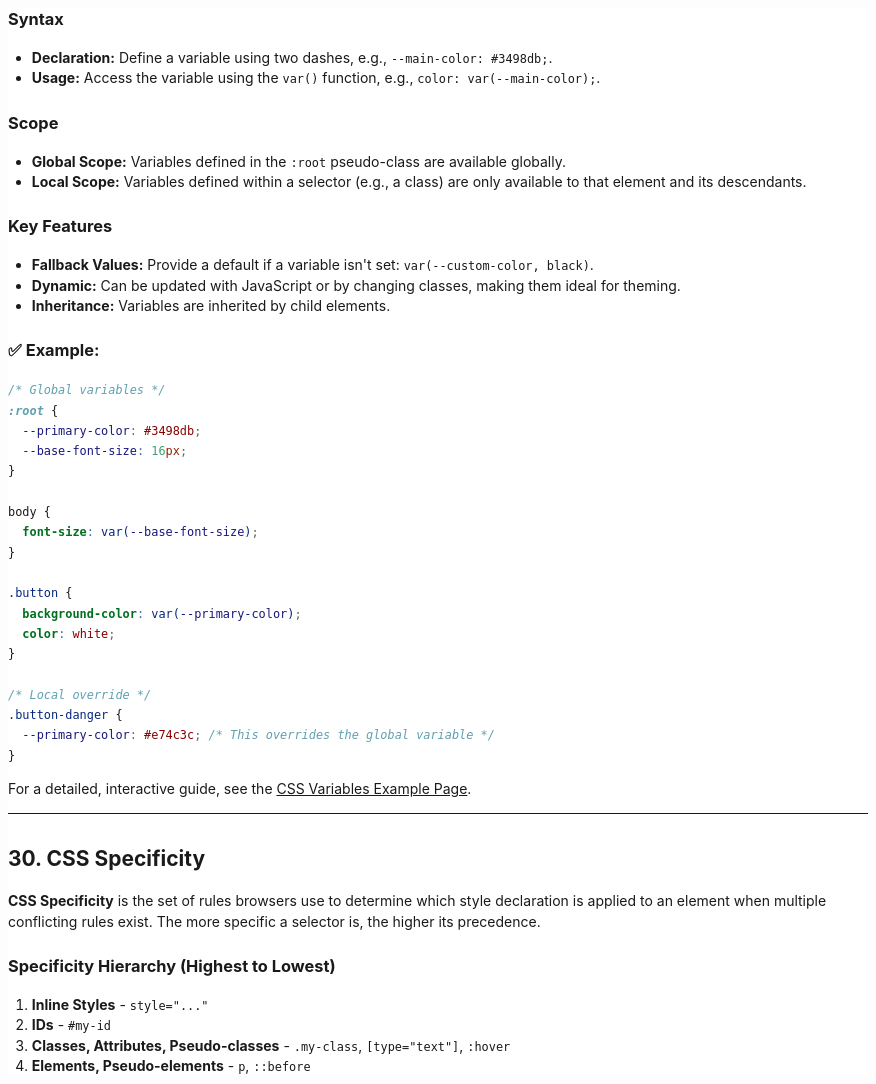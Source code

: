 ### Syntax
- **Declaration:** Define a variable using two dashes, e.g., `--main-color: #3498db;`.
- **Usage:** Access the variable using the `var()` function, e.g., `color: var(--main-color);`.

### Scope
- **Global Scope:** Variables defined in the `:root` pseudo-class are available globally.
- **Local Scope:** Variables defined within a selector (e.g., a class) are only available to that element and its descendants.

### Key Features
- **Fallback Values:** Provide a default if a variable isn't set: `var(--custom-color, black)`.
- **Dynamic:** Can be updated with JavaScript or by changing classes, making them ideal for theming.
- **Inheritance:** Variables are inherited by child elements.

### ✅ Example:
```css
/* Global variables */
:root {
  --primary-color: #3498db;
  --base-font-size: 16px;
}

body {
  font-size: var(--base-font-size);
}

.button {
  background-color: var(--primary-color);
  color: white;
}

/* Local override */
.button-danger {
  --primary-color: #e74c3c; /* This overrides the global variable */
}
```

For a detailed, interactive guide, see the [CSS Variables Example Page](./HTML/variables.html).

---

## 30. CSS Specificity

**CSS Specificity** is the set of rules browsers use to determine which style declaration is applied to an element when multiple conflicting rules exist. The more specific a selector is, the higher its precedence.

### Specificity Hierarchy (Highest to Lowest)
1.  **Inline Styles** - `style="..."`
2.  **IDs** - `#my-id`
3.  **Classes, Attributes, Pseudo-classes** - `.my-class`, `[type="text"]`, `:hover`
4.  **Elements, Pseudo-elements** - `p`, `::before`
